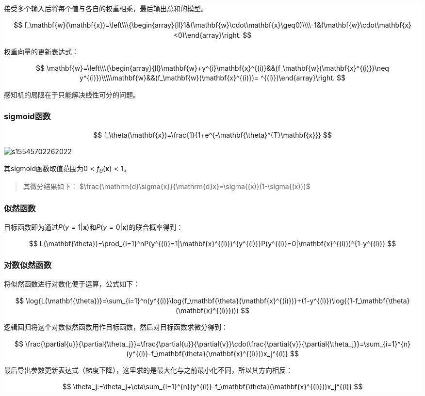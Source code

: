 接受多个输入后将每个值与各自的权重相乘，最后输出总和的模型。

$$
f_\mathbf{w}(\mathbf{x})=\left\\\{\begin{array}{ll}1&(\mathbf{w}\cdot\mathbf{x}\geq0)\\\\-1&(\mathbf{w}\cdot\mathbf{x}<0)\end{array}\right.
$$

权重向量的更新表达式：

$$
\mathbf{w}=\left\\\{\begin{array}{ll}\mathbf{w}+y^{i}\mathbf{x}^{(i)}&&(f_\mathbf{w}(\mathbf{x}^{(i)})\neq y^{(i)})\\\\\mathbf{w}&&(f_\mathbf{w}(\mathbf{x}^{(i)})= ^{(i)})\end{array}\right.
$$

感知机的局限在于只能解决线性可分的问题。

### sigmoid函数

$$
f_\theta(\mathbf{x})=\frac{1}{1+e^{-\mathbf{\theta}^{T}\mathbf{x}}}
$$

![s15545702262022](https://img.zhengyua.cn/s15545702262022.png)

其sigmoid函数取值范围为$0<f_\theta(\mathbf{x})<1$。

> 其微分结果如下：
> $\frac{\mathrm{d}\sigma{x}}{\mathrm{d}x}=\sigma{(x)}(1-\sigma{(x)})$

### 似然函数

目标函数即为通过$P(y=1|\mathbf{x})$和$P(y=0|\mathbf{x})$的联合概率得到：

$$
L(\mathbf{\theta})=\prod_{i=1}^nP(y^{(i)}=1|\mathbf{x}^{(i)})^{y^{(i)}}P(y^{(i)}=0|\mathbf{x}^{(i)})^{1-y^{(i)}}
$$

### 对数似然函数

将似然函数进行对数化便于运算，公式如下：

$$
\log{L(\mathbf{\theta})}=\sum_{i=1}^n(y^{(i)}\log{f_\mathbf{\theta}(\mathbf{x}^{(i)})}+(1-y^{(i)})\log{(1-f_\mathbf{\theta}(\mathbf{x}^{(i)}})))
$$

逻辑回归将这个对数似然函数用作目标函数，然后对目标函数求微分得到：

$$
\frac{\partial{u}}{\partial{\theta_j}}=\frac{\partial{u}}{\partial{v}}\cdot\frac{\partial{v}}{\partial{\theta_j}}=\sum_{i=1}^{n}(y^{(i)}-f_\mathbf{\theta}(\mathbf{x}^{(i)}))x_j^{(i)}
$$

最后导出参数更新表达式（梯度下降），这里求的是最大化与之前最小化不同，所以其方向相反：

$$
\theta_j:=\theta_j+\eta\sum_{i=1}^{n}(y^{(i)}-f_\mathbf{\theta}(\mathbf{x}^{(i)}))x_j^{(i)}
$$
